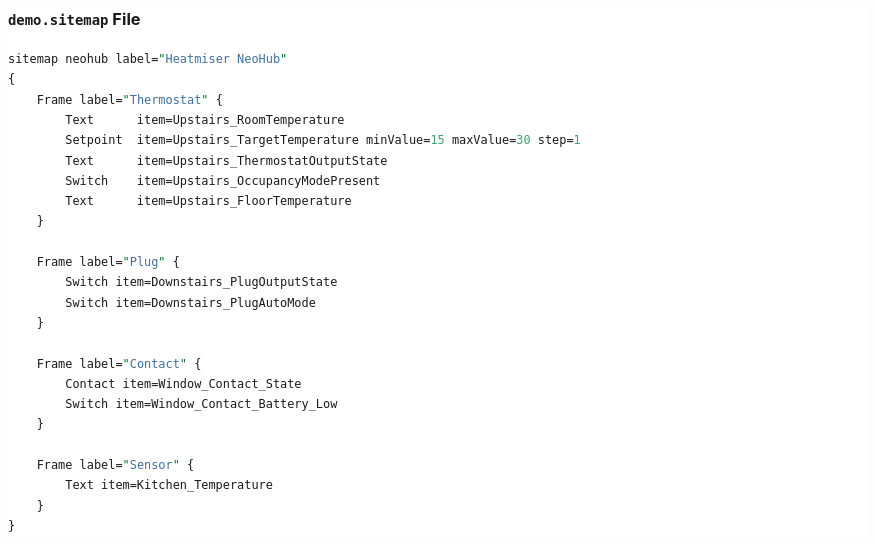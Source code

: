 ```java
```

### `demo.sitemap` File

```perl
sitemap neohub label="Heatmiser NeoHub"
{
    Frame label="Thermostat" {
        Text      item=Upstairs_RoomTemperature
        Setpoint  item=Upstairs_TargetTemperature minValue=15 maxValue=30 step=1
        Text      item=Upstairs_ThermostatOutputState
        Switch    item=Upstairs_OccupancyModePresent
        Text      item=Upstairs_FloorTemperature
    }

    Frame label="Plug" {
        Switch item=Downstairs_PlugOutputState
        Switch item=Downstairs_PlugAutoMode
    }

    Frame label="Contact" {
        Contact item=Window_Contact_State
        Switch item=Window_Contact_Battery_Low
    }

    Frame label="Sensor" {
        Text item=Kitchen_Temperature
    }
}
```
